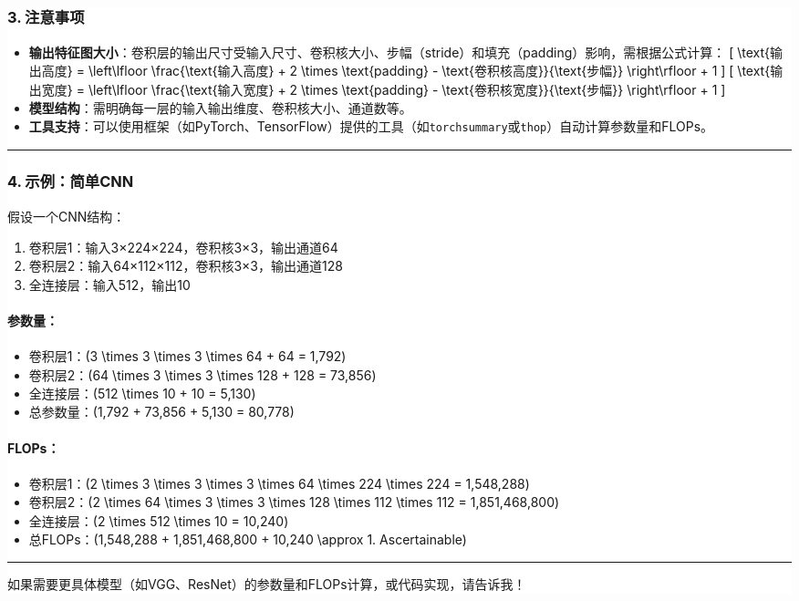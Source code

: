 
### 3. 注意事项
- **输出特征图大小**：卷积层的输出尺寸受输入尺寸、卷积核大小、步幅（stride）和填充（padding）影响，需根据公式计算：
  \[
  \text{输出高度} = \left\lfloor \frac{\text{输入高度} + 2 \times \text{padding} - \text{卷积核高度}}{\text{步幅}} \right\rfloor + 1
  \]
  \[
  \text{输出宽度} = \left\lfloor \frac{\text{输入宽度} + 2 \times \text{padding} - \text{卷积核宽度}}{\text{步幅}} \right\rfloor + 1
  \]
- **模型结构**：需明确每一层的输入输出维度、卷积核大小、通道数等。
- **工具支持**：可以使用框架（如PyTorch、TensorFlow）提供的工具（如`torchsummary`或`thop`）自动计算参数量和FLOPs。

---

### 4. 示例：简单CNN
假设一个CNN结构：
1. 卷积层1：输入3×224×224，卷积核3×3，输出通道64
2. 卷积层2：输入64×112×112，卷积核3×3，输出通道128
3. 全连接层：输入512，输出10

#### 参数量：
- 卷积层1：\(3 \times 3 \times 3 \times 64 + 64 = 1,792\)
- 卷积层2：\(64 \times 3 \times 3 \times 128 + 128 = 73,856\)
- 全连接层：\(512 \times 10 + 10 = 5,130\)
- 总参数量：\(1,792 + 73,856 + 5,130 = 80,778\)

#### FLOPs：
- 卷积层1：\(2 \times 3 \times 3 \times 3 \times 64 \times 224 \times 224 = 1,548,288\)
- 卷积层2：\(2 \times 64 \times 3 \times 3 \times 128 \times 112 \times 112 = 1,851,468,800\)
- 全连接层：\(2 \times 512 \times 10 = 10,240\)
- 总FLOPs：\(1,548,288 + 1,851,468,800 + 10,240 \approx 1. Ascertainable\)

---

如果需要更具体模型（如VGG、ResNet）的参数量和FLOPs计算，或代码实现，请告诉我！